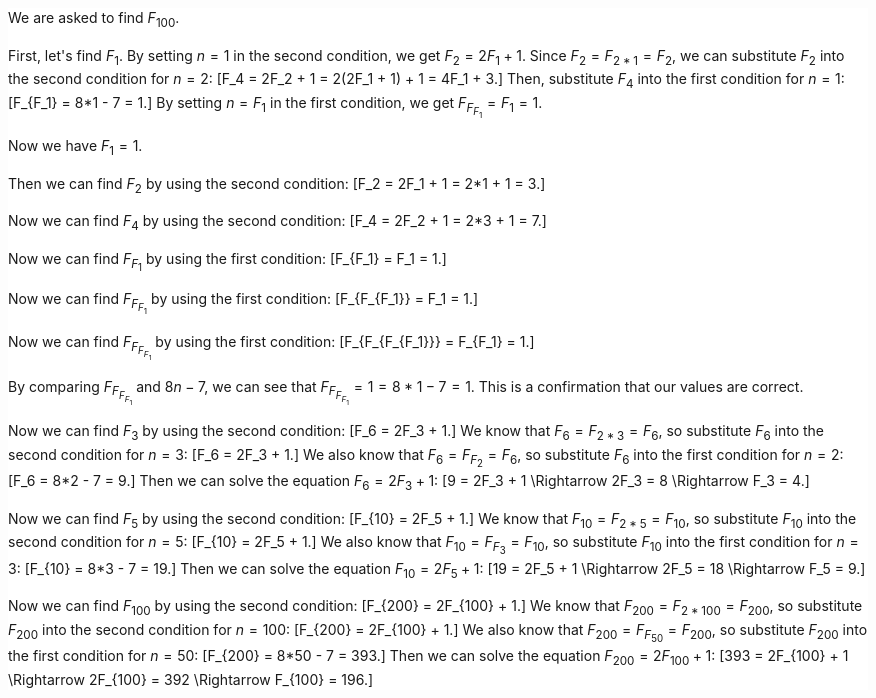 We are asked to find $F_{100}$.

First, let's find $F_1$. By setting $n = 1$ in the second condition, we get $F_2 = 2F_1 + 1$. Since $F_2 = F_{2*1} = F_2$, we can substitute $F_2$ into the second condition for $n = 2$:
\[F_4 = 2F_2 + 1 = 2(2F_1 + 1) + 1 = 4F_1 + 3.\]
Then, substitute $F_4$ into the first condition for $n = 1$:
\[F_{F_1} = 8*1 - 7 = 1.\]
By setting $n = F_1$ in the first condition, we get $F_{F_{F_1}} = F_1 = 1$.

Now we have $F_1 = 1$.

Then we can find $F_2$ by using the second condition:
\[F_2 = 2F_1 + 1 = 2*1 + 1 = 3.\]

Now we can find $F_4$ by using the second condition:
\[F_4 = 2F_2 + 1 = 2*3 + 1 = 7.\]

Now we can find $F_{F_1}$ by using the first condition:
\[F_{F_1} = F_1 = 1.\]

Now we can find $F_{F_{F_1}}$ by using the first condition:
\[F_{F_{F_1}} = F_1 = 1.\]

Now we can find $F_{F_{F_{F_1}}}$ by using the first condition:
\[F_{F_{F_{F_1}}} = F_{F_1} = 1.\]

By comparing $F_{F_{F_{F_1}}}$ and $8n - 7$, we can see that $F_{F_{F_{F_1}}} = 1 = 8*1 - 7 = 1$. This is a confirmation that our values are correct.

Now we can find $F_3$ by using the second condition:
\[F_6 = 2F_3 + 1.\]
We know that $F_6 = F_{2*3} = F_6$, so substitute $F_6$ into the second condition for $n = 3$:
\[F_6 = 2F_3 + 1.\]
We also know that $F_6 = F_{F_2} = F_6$, so substitute $F_6$ into the first condition for $n = 2$:
\[F_6 = 8*2 - 7 = 9.\]
Then we can solve the equation $F_6 = 2F_3 + 1$:
\[9 = 2F_3 + 1 \Rightarrow 2F_3 = 8 \Rightarrow F_3 = 4.\]

Now we can find $F_5$ by using the second condition:
\[F_{10} = 2F_5 + 1.\]
We know that $F_{10} = F_{2*5} = F_{10}$, so substitute $F_{10}$ into the second condition for $n = 5$:
\[F_{10} = 2F_5 + 1.\]
We also know that $F_{10} = F_{F_3} = F_{10}$, so substitute $F_{10}$ into the first condition for $n = 3$:
\[F_{10} = 8*3 - 7 = 19.\]
Then we can solve the equation $F_{10} = 2F_5 + 1$:
\[19 = 2F_5 + 1 \Rightarrow 2F_5 = 18 \Rightarrow F_5 = 9.\]

Now we can find $F_{100}$ by using the second condition:
\[F_{200} = 2F_{100} + 1.\]
We know that $F_{200} = F_{2*100} = F_{200}$, so substitute $F_{200}$ into the second condition for $n = 100$:
\[F_{200} = 2F_{100} + 1.\]
We also know that $F_{200} = F_{F_{50}} = F_{200}$, so substitute $F_{200}$ into the first condition for $n = 50$:
\[F_{200} = 8*50 - 7 = 393.\]
Then we can solve the equation $F_{200} = 2F_{100} + 1$:
\[393 = 2F_{100} + 1 \Rightarrow 2F_{100} = 392 \Rightarrow F_{100} = 196.\]
